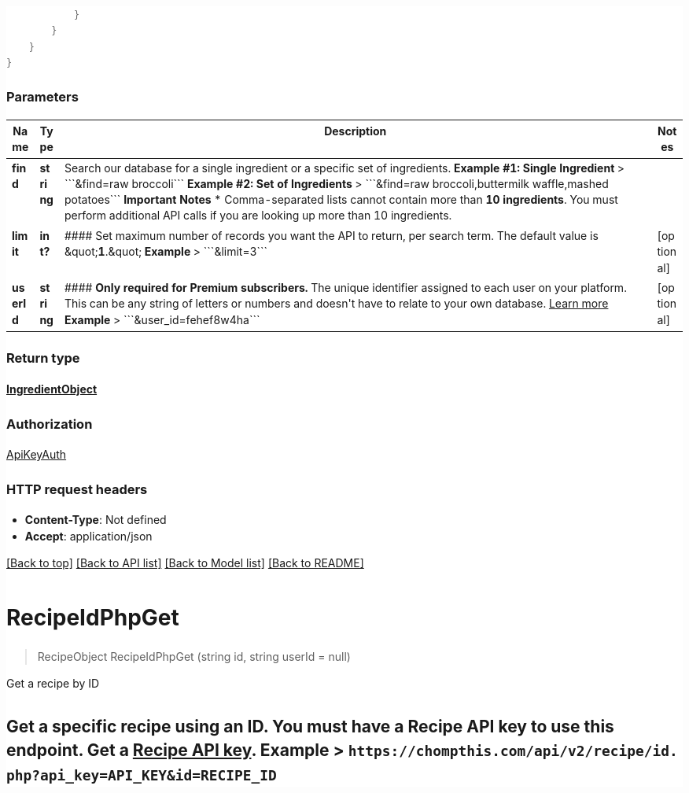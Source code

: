 ```csharp
            }
        }
    }
}
```

### Parameters

Name | Type | Description  | Notes
------------- | ------------- | ------------- | -------------
 **find** | **string**| Search our database for a single ingredient or a specific set of ingredients.  **Example #1: Single Ingredient** &gt; &#x60;&#x60;&#x60;&amp;find&#x3D;raw broccoli&#x60;&#x60;&#x60;  **Example #2: Set of Ingredients** &gt; &#x60;&#x60;&#x60;&amp;find&#x3D;raw broccoli,buttermilk waffle,mashed potatoes&#x60;&#x60;&#x60;  **Important Notes**    * Comma-separated lists cannot contain more than **10 ingredients**. You must perform additional API calls if you are looking up more than 10 ingredients.  | 
 **limit** | **int?**| #### Set maximum number of records you want the API to return, per search term. The default value is \&quot;**1**.\&quot;  **Example** &gt; &#x60;&#x60;&#x60;&amp;limit&#x3D;3&#x60;&#x60;&#x60;  | [optional] 
 **userId** | **string**| #### **Only required for Premium subscribers.** The unique identifier assigned to each user on your platform. This can be any string of letters or numbers and doesn&#x27;t have to relate to your own database. [Learn more](https://desk.zoho.com/portal/chompthis/en/kb/articles/monthly-active-users)  **Example** &gt; &#x60;&#x60;&#x60;&amp;user_id&#x3D;fehef8w4ha&#x60;&#x60;&#x60;  | [optional] 

### Return type

[**IngredientObject**](IngredientObject.md)

### Authorization

[ApiKeyAuth](../README.md#ApiKeyAuth)

### HTTP request headers

 - **Content-Type**: Not defined
 - **Accept**: application/json

[[Back to top]](#) [[Back to API list]](../README.md#documentation-for-api-endpoints) [[Back to Model list]](../README.md#documentation-for-models) [[Back to README]](../README.md)
<a name="recipeidphpget"></a>
# **RecipeIdPhpGet**
> RecipeObject RecipeIdPhpGet (string id, string userId = null)

Get a recipe by ID

## Get a specific recipe using an ID.  **You must have a Recipe API key to use this endpoint.** Get a [Recipe API key](https://chompthis.com/api/recipes/).  **Example** > ```https://chompthis.com/api/v2/recipe/id.php?api_key=API_KEY&id=RECIPE_ID``` 
